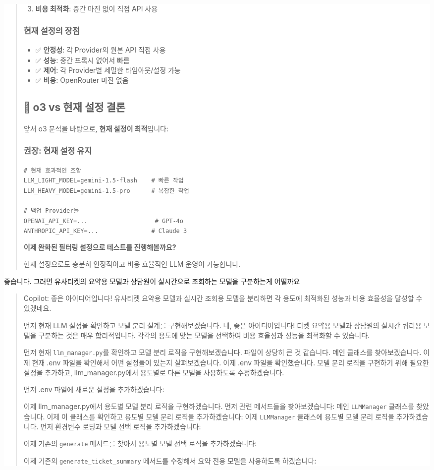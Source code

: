 > 3. **비용 최적화**: 중간 마진 없이 직접 API 사용
>
> ### **현재 설정의 장점**
>
> - ✅ **안정성**: 각 Provider의 원본 API 직접 사용
> - ✅ **성능**: 중간 프록시 없어서 빠름
> - ✅ **제어**: 각 Provider별 세밀한 타임아웃/설정 가능
> - ✅ **비용**: OpenRouter 마진 없음
>
> ## 💭 o3 vs 현재 설정 결론
>
> 앞서 o3 분석을 바탕으로, **현재 설정이 최적**입니다:
>
> ### **권장: 현재 설정 유지**
>
> ```properties
> # 현재 효과적인 조합
> LLM_LIGHT_MODEL=gemini-1.5-flash    # 빠른 작업
> LLM_HEAVY_MODEL=gemini-1.5-pro      # 복잡한 작업
>
> # 백업 Provider들
> OPENAI_API_KEY=...                   # GPT-4o
> ANTHROPIC_API_KEY=...               # Claude 3
> ```
>
> **이제 완화된 필터링 설정으로 테스트를 진행해볼까요?**
>
> 현재 설정으로도 충분히 안정적이고 비용 효율적인 LLM 운영이 가능합니다.

좋습니다. 그러면 유사티켓의 요약용 모델과 상담원이 실시간으로 조회하는 모델을 구분하는게 어떨까요

> Copilot: 좋은 아이디어입니다! 유사티켓 요약용 모델과 실시간 조회용 모델을 분리하면 각 용도에 최적화된 성능과 비용 효율성을 달성할 수 있겠네요.
>
> 먼저 현재 LLM 설정을 확인하고 모델 분리 설계를 구현해보겠습니다. 네, 좋은 아이디어입니다! 티켓 요약용 모델과 상담원의 실시간 쿼리용 모델을 구분하는 것은 매우 합리적입니다. 각각의 용도에 맞는 모델을 선택하여 비용 효율성과 성능을 최적화할 수 있습니다.
>
> 먼저 현재 `llm_manager.py`를 확인하고 모델 분리 로직을 구현해보겠습니다. 파일이 상당히 큰 것 같습니다. 메인 클래스를 찾아보겠습니다. 이제 현재 .env 파일을 확인해서 어떤 설정들이 있는지 살펴보겠습니다. 이제 .env 파일을 확인했습니다. 모델 분리 로직을 구현하기 위해 필요한 설정을 추가하고, llm_manager.py에서 용도별로 다른 모델을 사용하도록 수정하겠습니다.
>
> 먼저 .env 파일에 새로운 설정을 추가하겠습니다:
>
> ```
>
> ```
>
> 이제 llm_manager.py에서 용도별 모델 분리 로직을 구현하겠습니다. 먼저 관련 메서드들을 찾아보겠습니다: 메인 `LLMManager` 클래스를 찾았습니다. 이제 이 클래스를 확인하고 용도별 모델 분리 로직을 추가하겠습니다: 이제 `LLMManager` 클래스에 용도별 모델 분리 로직을 추가하겠습니다. 먼저 환경변수 로딩과 모델 선택 로직을 추가하겠습니다:
>
> ```
>
> ```
>
> 이제 기존의 `generate` 메서드를 찾아서 용도별 모델 선택 로직을 추가하겠습니다:
>
> ```
>
> ```
>
> 이제 기존의 `generate_ticket_summary` 메서드를 수정해서 요약 전용 모델을 사용하도록 하겠습니다:
